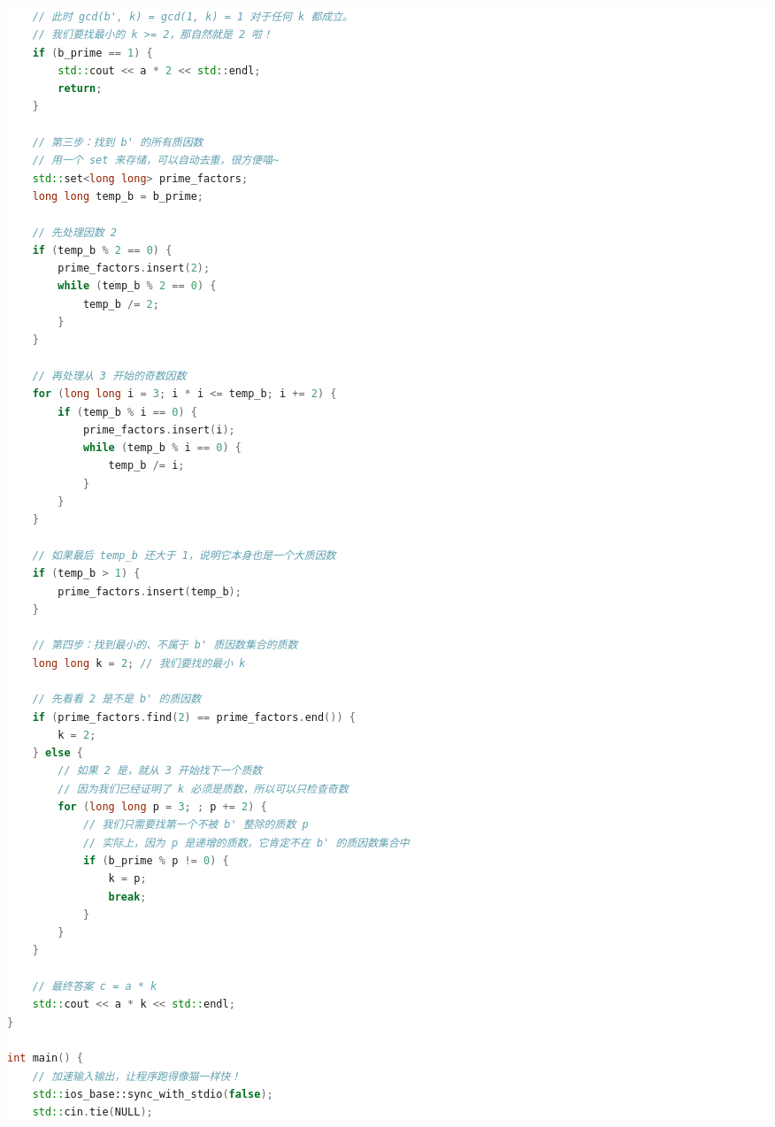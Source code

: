 ```cpp
    // 此时 gcd(b', k) = gcd(1, k) = 1 对于任何 k 都成立。
    // 我们要找最小的 k >= 2，那自然就是 2 啦！
    if (b_prime == 1) {
        std::cout << a * 2 << std::endl;
        return;
    }

    // 第三步：找到 b' 的所有质因数
    // 用一个 set 来存储，可以自动去重，很方便喵~
    std::set<long long> prime_factors;
    long long temp_b = b_prime;

    // 先处理因数 2
    if (temp_b % 2 == 0) {
        prime_factors.insert(2);
        while (temp_b % 2 == 0) {
            temp_b /= 2;
        }
    }

    // 再处理从 3 开始的奇数因数
    for (long long i = 3; i * i <= temp_b; i += 2) {
        if (temp_b % i == 0) {
            prime_factors.insert(i);
            while (temp_b % i == 0) {
                temp_b /= i;
            }
        }
    }

    // 如果最后 temp_b 还大于 1，说明它本身也是一个大质因数
    if (temp_b > 1) {
        prime_factors.insert(temp_b);
    }

    // 第四步：找到最小的、不属于 b' 质因数集合的质数
    long long k = 2; // 我们要找的最小 k

    // 先看看 2 是不是 b' 的质因数
    if (prime_factors.find(2) == prime_factors.end()) {
        k = 2;
    } else {
        // 如果 2 是，就从 3 开始找下一个质数
        // 因为我们已经证明了 k 必须是质数，所以可以只检查奇数
        for (long long p = 3; ; p += 2) {
            // 我们只需要找第一个不被 b' 整除的质数 p
            // 实际上，因为 p 是递增的质数，它肯定不在 b' 的质因数集合中
            if (b_prime % p != 0) {
                k = p;
                break;
            }
        }
    }

    // 最终答案 c = a * k
    std::cout << a * k << std::endl;
}

int main() {
    // 加速输入输出，让程序跑得像猫一样快！
    std::ios_base::sync_with_stdio(false);
    std::cin.tie(NULL);

```